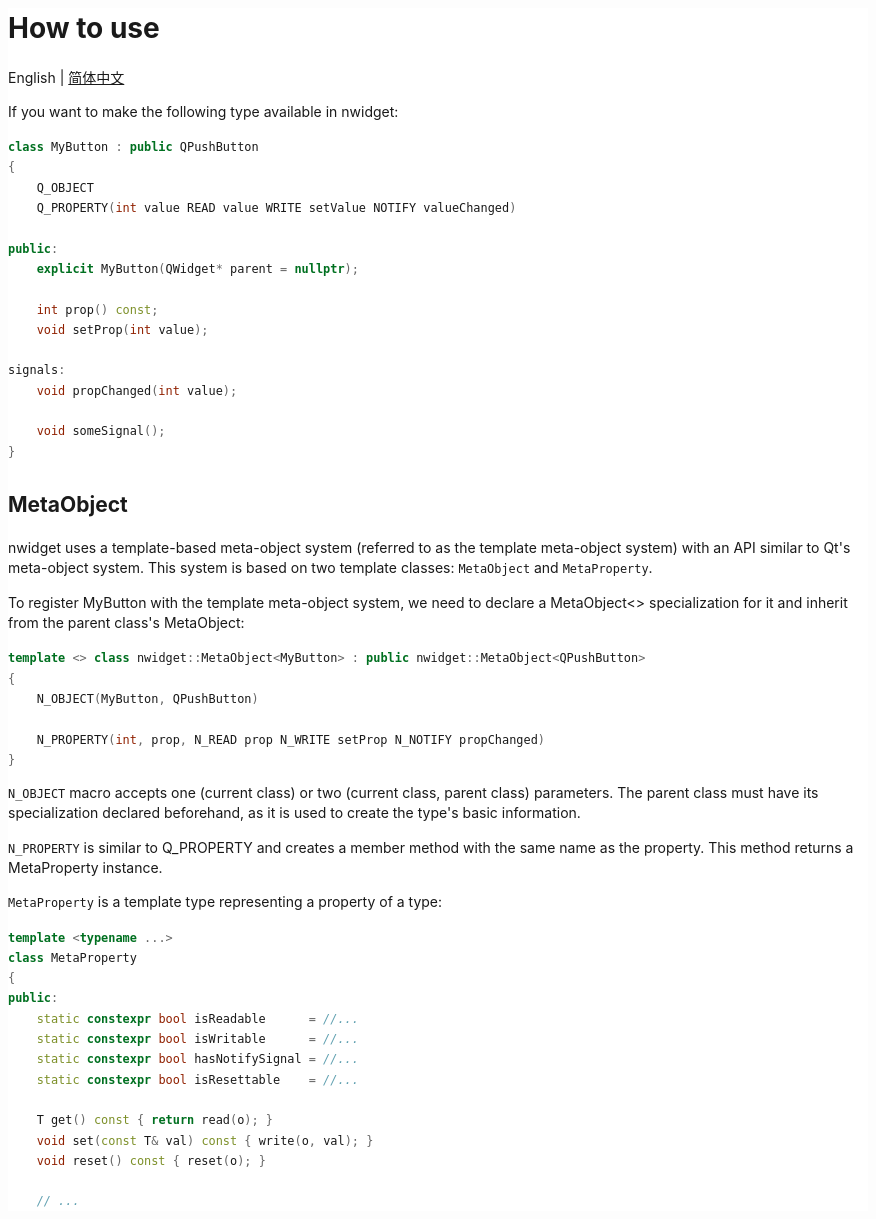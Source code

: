 # How to use

English | [简体中文](How-to-use_zh-cn.md)

If you want to make the following type available in nwidget:

```cpp
class MyButton : public QPushButton
{
    Q_OBJECT
    Q_PROPERTY(int value READ value WRITE setValue NOTIFY valueChanged)

public:
    explicit MyButton(QWidget* parent = nullptr);

    int prop() const;
    void setProp(int value);

signals:
    void propChanged(int value);

    void someSignal();
}
```

## MetaObject

nwidget uses a template-based meta-object system (referred to as the template meta-object system) with an API similar to Qt's meta-object system. This system is based on two template classes: `MetaObject` and `MetaProperty`.

To register MyButton with the template meta-object system, we need to declare a MetaObject<> specialization for it and inherit from the parent class's MetaObject:

```cpp
template <> class nwidget::MetaObject<MyButton> : public nwidget::MetaObject<QPushButton>
{
    N_OBJECT(MyButton, QPushButton)

    N_PROPERTY(int, prop, N_READ prop N_WRITE setProp N_NOTIFY propChanged)
}
```

`N_OBJECT` macro accepts one (current class) or two (current class, parent class) parameters. The parent class must have its specialization declared beforehand, as it is used to create the type's basic information.

`N_PROPERTY` is similar to Q_PROPERTY and creates a member method with the same name as the property. This method returns a MetaProperty instance.

`MetaProperty` is a template type representing a property of a type:

```cpp
template <typename ...>
class MetaProperty
{
public:
    static constexpr bool isReadable      = //...
    static constexpr bool isWritable      = //...
    static constexpr bool hasNotifySignal = //...
    static constexpr bool isResettable    = //...

    T get() const { return read(o); }
    void set(const T& val) const { write(o, val); }
    void reset() const { reset(o); }

    // ...
```